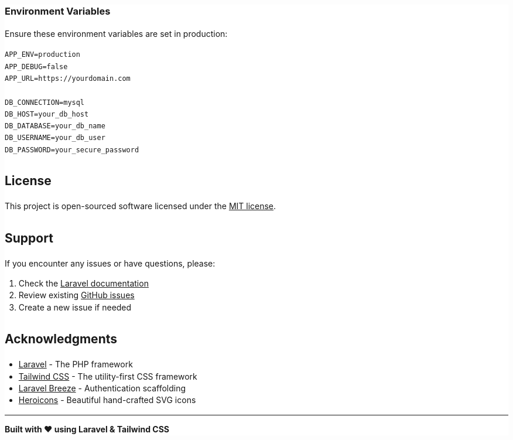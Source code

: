### Environment Variables

Ensure these environment variables are set in production:

```env
APP_ENV=production
APP_DEBUG=false
APP_URL=https://yourdomain.com

DB_CONNECTION=mysql
DB_HOST=your_db_host
DB_DATABASE=your_db_name
DB_USERNAME=your_db_user
DB_PASSWORD=your_secure_password
```

## License

This project is open-sourced software licensed under the [MIT license](https://opensource.org/licenses/MIT).

## Support

If you encounter any issues or have questions, please:

1. Check the [Laravel documentation](https://laravel.com/docs)
2. Review existing [GitHub issues](https://github.com/yourusername/tasks-manager/issues)
3. Create a new issue if needed

## Acknowledgments

- [Laravel](https://laravel.com) - The PHP framework
- [Tailwind CSS](https://tailwindcss.com) - The utility-first CSS framework
- [Laravel Breeze](https://laravel.com/docs/starter-kits#laravel-breeze) - Authentication scaffolding
- [Heroicons](https://heroicons.com) - Beautiful hand-crafted SVG icons

---

**Built with ❤️ using Laravel & Tailwind CSS**

